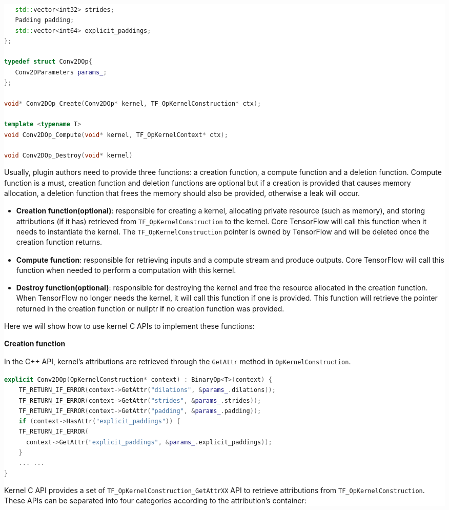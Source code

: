 ```c++
   std::vector<int32> strides;
   Padding padding;
   std::vector<int64> explicit_paddings;
};

typedef struct Conv2DOp{
   Conv2DParameters params_;
};

void* Conv2DOp_Create(Conv2DOp* kernel, TF_OpKernelConstruction* ctx);
 
template <typename T>
void Conv2DOp_Compute(void* kernel, TF_OpKernelContext* ctx);

void Conv2DOp_Destroy(void* kernel)
```
Usually, plugin authors need to provide three functions: a creation function, a compute function and a deletion function. Compute function is a must, creation function and deletion functions are optional but if a creation is provided that causes memory allocation, a deletion function that frees the memory should also be provided, otherwise a leak will occur.

* **Creation function(optional)**: responsible for creating a kernel, allocating private resource (such as memory), and storing attributions (if it has) retrieved from `TF_OpKernelConstruction` to the kernel. Core TensorFlow will call this function when it needs to instantiate the kernel. The `TF_OpKernelConstruction` pointer is owned by TensorFlow and will be deleted once the creation function returns.

* **Compute function**: responsible for retrieving inputs and a compute stream and produce outputs. Core TensorFlow will call this function when needed to perform a computation with this kernel.

* **Destroy function(optional)**: responsible for destroying the kernel and free the resource allocated in the creation function. When TensorFlow no longer needs the kernel, it will call this function if one is provided. This function will retrieve the pointer returned in the creation function or nullptr if no creation function was provided.

Here we will show how to use kernel C APIs to implement these functions:

 **Creation function**

In the C++ API, kernel’s attributions are retrieved through the `GetAttr` method in `OpKernelConstruction`.
```c++
explicit Conv2DOp(OpKernelConstruction* context) : BinaryOp<T>(context) {
    TF_RETURN_IF_ERROR(context->GetAttr("dilations", &params_.dilations));
    TF_RETURN_IF_ERROR(context->GetAttr("strides", &params_.strides));
    TF_RETURN_IF_ERROR(context->GetAttr("padding", &params_.padding));
    if (context->HasAttr("explicit_paddings")) {
    TF_RETURN_IF_ERROR(
      context->GetAttr("explicit_paddings", &params_.explicit_paddings));
    }
    ... ...
}
```
Kernel C API provides a set of `TF_OpKernelConstruction_GetAttrXX` API to retrieve attributions from `TF_OpKernelConstruction`. These APIs can be separated into four categories according to the attribution’s container:
